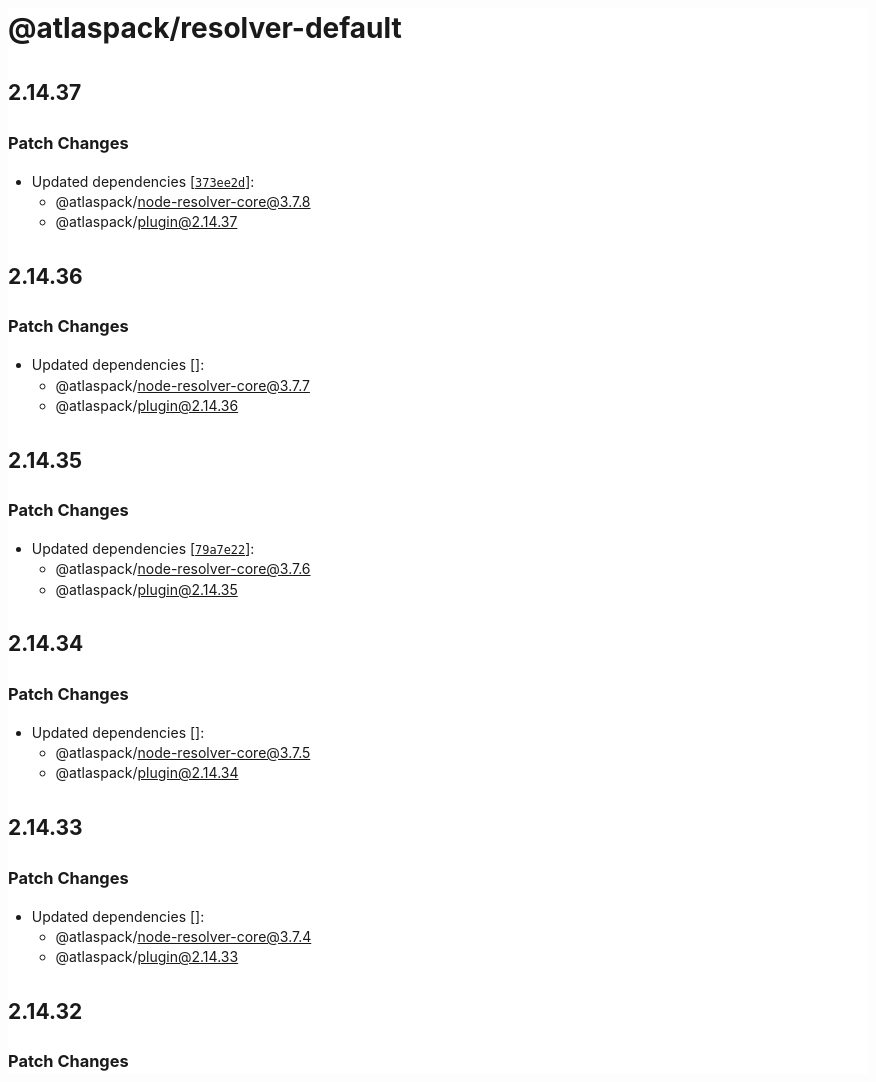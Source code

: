 # @atlaspack/resolver-default

## 2.14.37

### Patch Changes

- Updated dependencies [[`373ee2d`](https://github.com/atlassian-labs/atlaspack/commit/373ee2d3b5cc315df1e90e647619f915892e2b87)]:
  - @atlaspack/node-resolver-core@3.7.8
  - @atlaspack/plugin@2.14.37

## 2.14.36

### Patch Changes

- Updated dependencies []:
  - @atlaspack/node-resolver-core@3.7.7
  - @atlaspack/plugin@2.14.36

## 2.14.35

### Patch Changes

- Updated dependencies [[`79a7e22`](https://github.com/atlassian-labs/atlaspack/commit/79a7e22ef119891a2f4180a9d3cc66b38dd52092)]:
  - @atlaspack/node-resolver-core@3.7.6
  - @atlaspack/plugin@2.14.35

## 2.14.34

### Patch Changes

- Updated dependencies []:
  - @atlaspack/node-resolver-core@3.7.5
  - @atlaspack/plugin@2.14.34

## 2.14.33

### Patch Changes

- Updated dependencies []:
  - @atlaspack/node-resolver-core@3.7.4
  - @atlaspack/plugin@2.14.33

## 2.14.32

### Patch Changes
